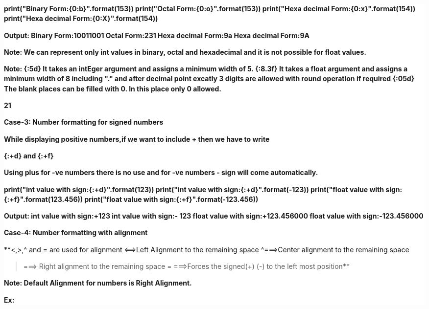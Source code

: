 **print("Binary Form:{0:b}".format(153))
 print("Octal Form:{0:o}".format(153))
 print("Hexa decimal Form:{0:x}".format(154))
 print("Hexa decimal Form:{0:X}".format(154))**

**Output:
 Binary Form:10011001
 Octal Form:231
 Hexa decimal Form:9a
 Hexa decimal Form:9A**

**Note: We can represent only int values in binary, octal and hexadecimal and it is not possible for
 float values.**

**Note:
 {:5d} It takes an intEger argument and assigns a minimum width of 5.
 {:8.3f} It takes a float argument and assigns a minimum width of 8 including "." and after decimal
 point excatly 3 digits are allowed with round operation if required
 {:05d} The blank places can be filled with 0. In this place only 0 allowed.**

**21**

```

```

**Case-3: Number formatting for signed numbers**

**While displaying positive numbers,if we want to include + then we have to write**

**{:+d} and {:+f}**

**Using plus for -ve numbers there is no use and for -ve numbers - sign will come automatically.**

**print("int value with sign:{:+d}".format(123))
 print("int value with sign:{:+d}".format(-123))
 print("float value with sign:{:+f}".format(123.456))
 print("float value with sign:{:+f}".format(-123.456))**

**Output:
 int value with sign:+123
 int value with sign:- 123
 float value with sign:+123.456000
 float value with sign:-123.456000**

**Case-4: Number formatting with alignment**

**<,>,^ and = are used for alignment
 <==>Left Alignment to the remaining space
 ^===>Center alignment to the remaining space

> ===> Right alignment to the remaining space
>  = ===>Forces the signed(+) (-) to the left most position**

**Note: Default Alignment for numbers is Right Alignment.**

**Ex:**
